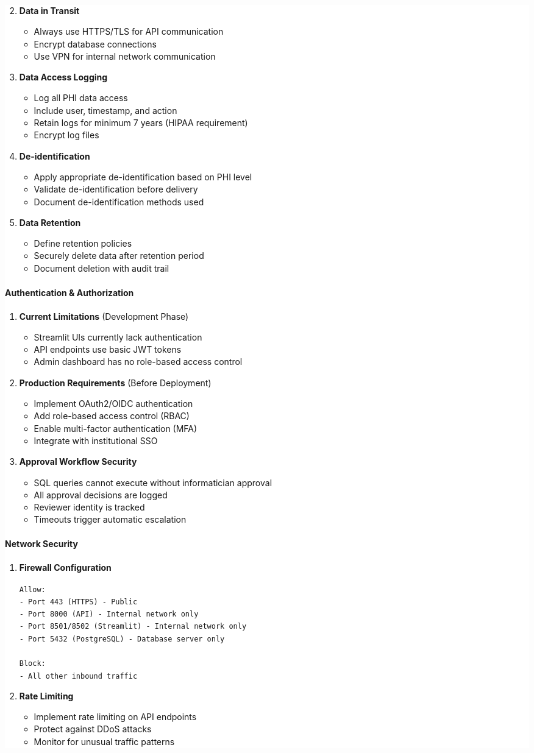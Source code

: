 2. **Data in Transit**
   - Always use HTTPS/TLS for API communication
   - Encrypt database connections
   - Use VPN for internal network communication

3. **Data Access Logging**
   - Log all PHI data access
   - Include user, timestamp, and action
   - Retain logs for minimum 7 years (HIPAA requirement)
   - Encrypt log files

4. **De-identification**
   - Apply appropriate de-identification based on PHI level
   - Validate de-identification before delivery
   - Document de-identification methods used

5. **Data Retention**
   - Define retention policies
   - Securely delete data after retention period
   - Document deletion with audit trail

#### Authentication & Authorization

1. **Current Limitations** (Development Phase)
   - Streamlit UIs currently lack authentication
   - API endpoints use basic JWT tokens
   - Admin dashboard has no role-based access control

2. **Production Requirements** (Before Deployment)
   - Implement OAuth2/OIDC authentication
   - Add role-based access control (RBAC)
   - Enable multi-factor authentication (MFA)
   - Integrate with institutional SSO

3. **Approval Workflow Security**
   - SQL queries cannot execute without informatician approval
   - All approval decisions are logged
   - Reviewer identity is tracked
   - Timeouts trigger automatic escalation

#### Network Security

1. **Firewall Configuration**
   ```
   Allow:
   - Port 443 (HTTPS) - Public
   - Port 8000 (API) - Internal network only
   - Port 8501/8502 (Streamlit) - Internal network only
   - Port 5432 (PostgreSQL) - Database server only

   Block:
   - All other inbound traffic
   ```

2. **Rate Limiting**
   - Implement rate limiting on API endpoints
   - Protect against DDoS attacks
   - Monitor for unusual traffic patterns
